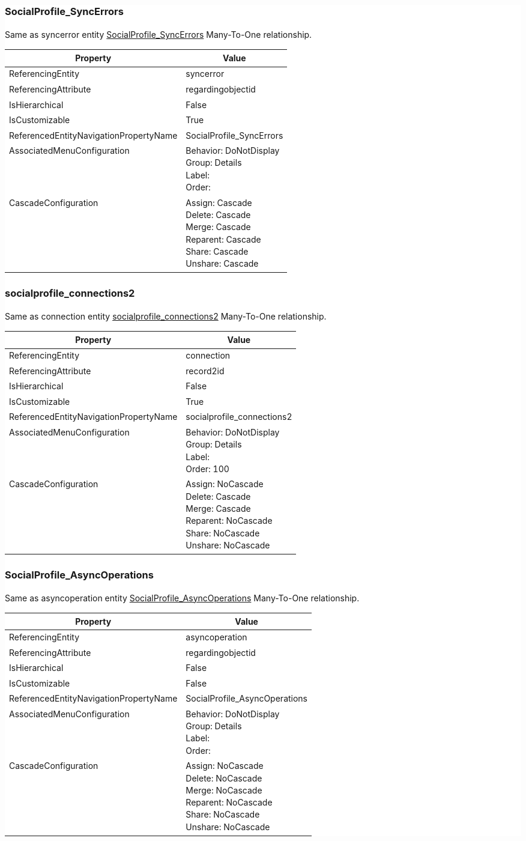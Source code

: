 
### <a name="BKMK_SocialProfile_SyncErrors"></a> SocialProfile_SyncErrors

Same as syncerror entity [SocialProfile_SyncErrors](syncerror.md#BKMK_SocialProfile_SyncErrors) Many-To-One relationship.

|Property|Value|
|--------|-----|
|ReferencingEntity|syncerror|
|ReferencingAttribute|regardingobjectid|
|IsHierarchical|False|
|IsCustomizable|True|
|ReferencedEntityNavigationPropertyName|SocialProfile_SyncErrors|
|AssociatedMenuConfiguration|Behavior: DoNotDisplay<br />Group: Details<br />Label: <br />Order: |
|CascadeConfiguration|Assign: Cascade<br />Delete: Cascade<br />Merge: Cascade<br />Reparent: Cascade<br />Share: Cascade<br />Unshare: Cascade|


### <a name="BKMK_socialprofile_connections2"></a> socialprofile_connections2

Same as connection entity [socialprofile_connections2](connection.md#BKMK_socialprofile_connections2) Many-To-One relationship.

|Property|Value|
|--------|-----|
|ReferencingEntity|connection|
|ReferencingAttribute|record2id|
|IsHierarchical|False|
|IsCustomizable|True|
|ReferencedEntityNavigationPropertyName|socialprofile_connections2|
|AssociatedMenuConfiguration|Behavior: DoNotDisplay<br />Group: Details<br />Label: <br />Order: 100|
|CascadeConfiguration|Assign: NoCascade<br />Delete: Cascade<br />Merge: Cascade<br />Reparent: NoCascade<br />Share: NoCascade<br />Unshare: NoCascade|


### <a name="BKMK_SocialProfile_AsyncOperations"></a> SocialProfile_AsyncOperations

Same as asyncoperation entity [SocialProfile_AsyncOperations](asyncoperation.md#BKMK_SocialProfile_AsyncOperations) Many-To-One relationship.

|Property|Value|
|--------|-----|
|ReferencingEntity|asyncoperation|
|ReferencingAttribute|regardingobjectid|
|IsHierarchical|False|
|IsCustomizable|False|
|ReferencedEntityNavigationPropertyName|SocialProfile_AsyncOperations|
|AssociatedMenuConfiguration|Behavior: DoNotDisplay<br />Group: Details<br />Label: <br />Order: |
|CascadeConfiguration|Assign: NoCascade<br />Delete: NoCascade<br />Merge: NoCascade<br />Reparent: NoCascade<br />Share: NoCascade<br />Unshare: NoCascade|
